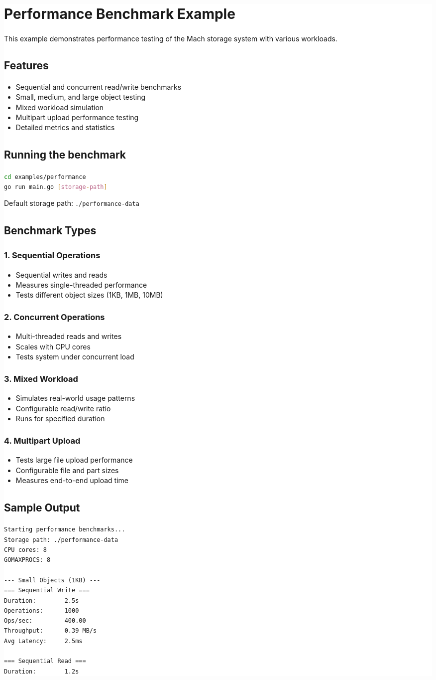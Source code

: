 # Performance Benchmark Example

This example demonstrates performance testing of the Mach storage system with various workloads.

## Features

- Sequential and concurrent read/write benchmarks
- Small, medium, and large object testing
- Mixed workload simulation
- Multipart upload performance testing
- Detailed metrics and statistics

## Running the benchmark

```bash
cd examples/performance
go run main.go [storage-path]
```

Default storage path: `./performance-data`

## Benchmark Types

### 1. Sequential Operations
- Sequential writes and reads
- Measures single-threaded performance
- Tests different object sizes (1KB, 1MB, 10MB)

### 2. Concurrent Operations
- Multi-threaded reads and writes
- Scales with CPU cores
- Tests system under concurrent load

### 3. Mixed Workload
- Simulates real-world usage patterns
- Configurable read/write ratio
- Runs for specified duration

### 4. Multipart Upload
- Tests large file upload performance
- Configurable file and part sizes
- Measures end-to-end upload time

## Sample Output

```
Starting performance benchmarks...
Storage path: ./performance-data
CPU cores: 8
GOMAXPROCS: 8

--- Small Objects (1KB) ---
=== Sequential Write ===
Duration:        2.5s
Operations:      1000
Ops/sec:         400.00
Throughput:      0.39 MB/s
Avg Latency:     2.5ms

=== Sequential Read ===
Duration:        1.2s
```